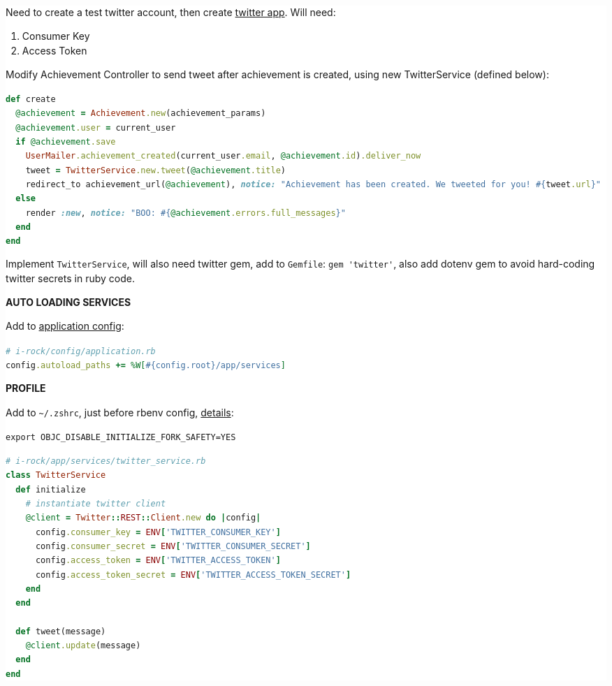 Need to create a test twitter account, then create [twitter app](https://developer.twitter.com/en/apps). Will need:
1. Consumer Key
2. Access Token

Modify Achievement Controller to send tweet after achievement is created, using new TwitterService (defined below):

```ruby
def create
  @achievement = Achievement.new(achievement_params)
  @achievement.user = current_user
  if @achievement.save
    UserMailer.achievement_created(current_user.email, @achievement.id).deliver_now
    tweet = TwitterService.new.tweet(@achievement.title)
    redirect_to achievement_url(@achievement), notice: "Achievement has been created. We tweeted for you! #{tweet.url}"
  else
    render :new, notice: "BOO: #{@achievement.errors.full_messages}"
  end
end
```

Implement `TwitterService`, will also need twitter gem, add to `Gemfile`: `gem 'twitter'`, also add dotenv gem to avoid hard-coding twitter secrets in ruby code.

**AUTO LOADING SERVICES**

Add to [application config](i-rock/config/application.rb):

```ruby
# i-rock/config/application.rb
config.autoload_paths += %W[#{config.root}/app/services]
```

**PROFILE**

Add to `~/.zshrc`, just before rbenv config, [details](https://stackoverflow.com/questions/52671926/rails-may-have-been-in-progress-in-another-thread-when-fork-was-called):

```shell
export OBJC_DISABLE_INITIALIZE_FORK_SAFETY=YES
```

```ruby
# i-rock/app/services/twitter_service.rb
class TwitterService
  def initialize
    # instantiate twitter client
    @client = Twitter::REST::Client.new do |config|
      config.consumer_key = ENV['TWITTER_CONSUMER_KEY']
      config.consumer_secret = ENV['TWITTER_CONSUMER_SECRET']
      config.access_token = ENV['TWITTER_ACCESS_TOKEN']
      config.access_token_secret = ENV['TWITTER_ACCESS_TOKEN_SECRET']
    end
  end

  def tweet(message)
    @client.update(message)
  end
end
```
